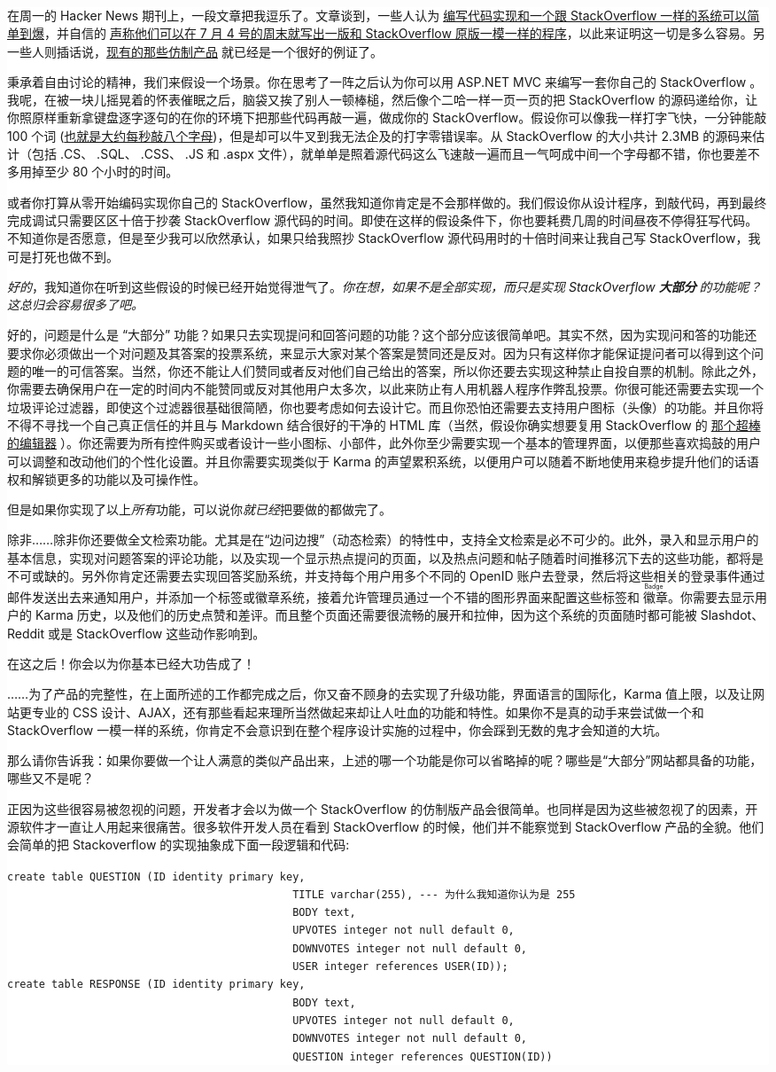 
在周一的 Hacker News 期刊上，一段文章把我逗乐了。文章谈到，一些人认为 [编写代码实现和一个跟 StackOverflow 一样的系统可以简单到爆](http://news.ycombinator.com/item?id=678501)，并自信的 [声称他们可以在 7 月 4 号的周末就写出一版和 StackOverflow 原版一模一样的程序](http://news.ycombinator.com/item?id=678704)，以此来证明这一切是多么容易。另一些人则插话说，[现有的](http://code.google.com/p/cnprog/)[那些仿制产品](http://code.google.com/p/soclone/) 就已经是一个很好的例证了。


秉承着自由讨论的精神，我们来假设一个场景。你在思考了一阵之后认为你可以用 ASP.NET MVC 来编写一套你自己的 StackOverflow 。我呢，在被一块儿摇晃着的怀表催眠之后，脑袋又挨了别人一顿棒槌，然后像个二哈一样一页一页的把 StackOverflow 的源码递给你，让你照原样重新拿键盘逐字逐句的在你的环境下把那些代码再敲一遍，做成你的 StackOverflow。假设你可以像我一样打字飞快，一分钟能敲 100 个词 ([也就是大约每秒敲八个字母](http://en.wikipedia.org/wiki/Words_per_minute))，但是却可以牛叉到我无法企及的打字零错误率。从 StackOverflow 的大小共计 2.3MB 的源码来估计（包括 .CS、 .SQL、 .CSS、 .JS 和 .aspx 文件），就单单是照着源代码这么飞速敲一遍而且一气呵成中间一个字母都不错，你也要差不多用掉至少 80 个小时的时间。


或者你打算从零开始编码实现你自己的 StackOverflow，虽然我知道你肯定是不会那样做的。我们假设你从设计程序，到敲代码，再到最终完成调试只需要区区十倍于抄袭 StackOverflow 源代码的时间。即使在这样的假设条件下，你也要耗费几周的时间昼夜不停得狂写代码。不知道你是否愿意，但是至少我可以欣然承认，如果只给我照抄 StackOverflow 源代码用时的十倍时间来让我自己写 StackOverflow，我可是打死也做不到。


*好的*，我知道你在听到这些假设的时候已经开始觉得泄气了。*你在想，如果不是全部实现，而只是实现 StackOverflow **大部分** 的功能呢？这总归会容易很多了吧。*


好的，问题是什么是 “大部分” 功能？如果只去实现提问和回答问题的功能？这个部分应该很简单吧。其实不然，因为实现问和答的功能还要求你必须做出一个对问题及其答案的投票系统，来显示大家对某个答案是赞同还是反对。因为只有这样你才能保证提问者可以得到这个问题的唯一的可信答案。当然，你还不能让人们赞同或者反对他们自己给出的答案，所以你还要去实现这种禁止自投自票的机制。除此之外，你需要去确保用户在一定的时间内不能赞同或反对其他用户太多次，以此来防止有人用机器人程序作弊乱投票。你很可能还需要去实现一个垃圾评论过滤器，即使这个过滤器很基础很简陋，你也要考虑如何去设计它。而且你恐怕还需要去支持用户图标（头像）的功能。并且你将不得不寻找一个自己真正信任的并且与 Markdown 结合很好的干净的 HTML 库（当然，假设你确实想要复用 StackOverflow 的 [那个超棒的编辑器](http://github.com/derobins/wmd/tree/master) ）。你还需要为所有控件购买或者设计一些小图标、小部件，此外你至少需要实现一个基本的管理界面，以便那些喜欢捣鼓的用户可以调整和改动他们的个性化设置。并且你需要实现类似于 Karma 的声望累积系统，以便用户可以随着不断地使用来稳步提升他们的话语权和解锁更多的功能以及可操作性。


但是如果你实现了以上*所有*功能，可以说你*就已经*把要做的都做完了。


除非……除非你还要做全文检索功能。尤其是在“边问边搜”（动态检索）的特性中，支持全文检索是必不可少的。此外，录入和显示用户的基本信息，实现对问题答案的评论功能，以及实现一个显示热点提问的页面，以及热点问题和帖子随着时间推移沉下去的这些功能，都将是不可或缺的。另外你肯定还需要去实现回答奖励系统，并支持每个用户用多个不同的 OpenID 账户去登录，然后将这些相关的登录事件通过邮件发送出去来通知用户，并添加一个标签或徽章系统，接着允许管理员通过一个不错的图形界面来配置这些标签和<ruby> 徽章 <rt>  Badge </rt></ruby>。你需要去显示用户的 Karma 历史，以及他们的历史点赞和差评。而且整个页面还需要很流畅的展开和拉伸，因为这个系统的页面随时都可能被 Slashdot、Reddit 或是 StackOverflow 这些动作影响到。


在这之后！你会以为你基本已经大功告成了！


……为了产品的完整性，在上面所述的工作都完成之后，你又奋不顾身的去实现了升级功能，界面语言的国际化，Karma 值上限，以及让网站更专业的 CSS 设计、AJAX，还有那些看起来理所当然做起来却让人吐血的功能和特性。如果你不是真的动手来尝试做一个和 StackOverflow 一模一样的系统，你肯定不会意识到在整个程序设计实施的过程中，你会踩到无数的鬼才会知道的大坑。


那么请你告诉我：如果你要做一个让人满意的类似产品出来，上述的哪一个功能是你可以省略掉的呢？哪些是“大部分”网站都具备的功能，哪些又不是呢？


正因为这些很容易被忽视的问题，开发者才会以为做一个 StackOverflow 的仿制版产品会很简单。也同样是因为这些被忽视了的因素，开源软件才一直让人用起来很痛苦。很多软件开发人员在看到 StackOverflow 的时候，他们并不能察觉到 StackOverflow 产品的全貌。他们会简单的把 Stackoverflow 的实现抽象成下面一段逻辑和代码:



```
create table QUESTION (ID identity primary key,
                                             TITLE varchar(255), --- 为什么我知道你认为是 255
                                             BODY text,
                                             UPVOTES integer not null default 0,
                                             DOWNVOTES integer not null default 0,
                                             USER integer references USER(ID));
create table RESPONSE (ID identity primary key,
                                             BODY text,
                                             UPVOTES integer not null default 0,
                                             DOWNVOTES integer not null default 0,
                                             QUESTION integer references QUESTION(ID))

```
